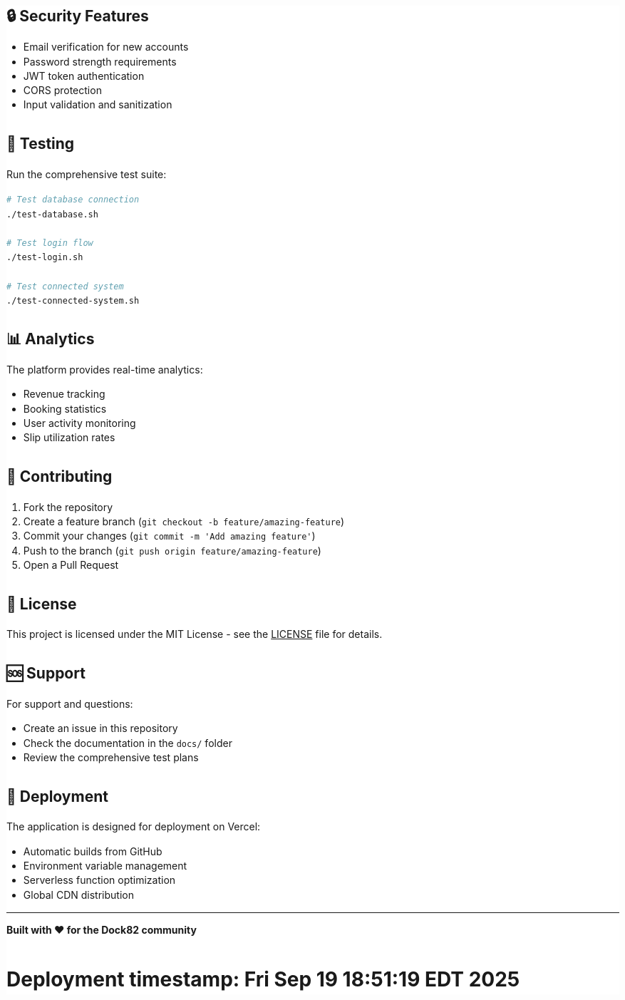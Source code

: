 ## 🔒 Security Features

- Email verification for new accounts
- Password strength requirements
- JWT token authentication
- CORS protection
- Input validation and sanitization

## 🧪 Testing

Run the comprehensive test suite:
```bash
# Test database connection
./test-database.sh

# Test login flow
./test-login.sh

# Test connected system
./test-connected-system.sh
```

## 📊 Analytics

The platform provides real-time analytics:
- Revenue tracking
- Booking statistics
- User activity monitoring
- Slip utilization rates

## 🤝 Contributing

1. Fork the repository
2. Create a feature branch (`git checkout -b feature/amazing-feature`)
3. Commit your changes (`git commit -m 'Add amazing feature'`)
4. Push to the branch (`git push origin feature/amazing-feature`)
5. Open a Pull Request

## 📝 License

This project is licensed under the MIT License - see the [LICENSE](LICENSE) file for details.

## 🆘 Support

For support and questions:
- Create an issue in this repository
- Check the documentation in the `docs/` folder
- Review the comprehensive test plans

## 🚀 Deployment

The application is designed for deployment on Vercel:
- Automatic builds from GitHub
- Environment variable management
- Serverless function optimization
- Global CDN distribution

---

**Built with ❤️ for the Dock82 community**
# Deployment timestamp: Fri Sep 19 18:51:19 EDT 2025

